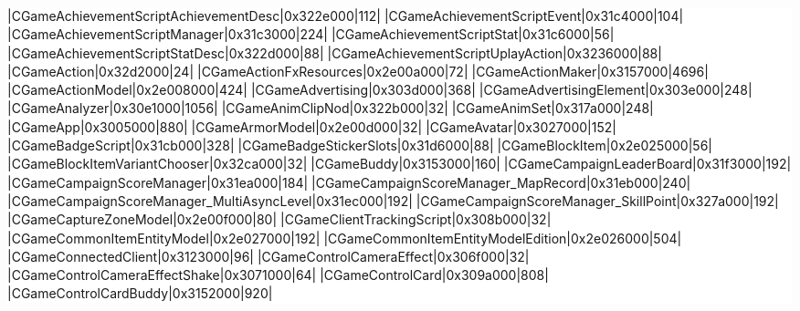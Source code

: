 |CGameAchievementScriptAchievementDesc|0x322e000|112|
|CGameAchievementScriptEvent|0x31c4000|104|
|CGameAchievementScriptManager|0x31c3000|224|
|CGameAchievementScriptStat|0x31c6000|56|
|CGameAchievementScriptStatDesc|0x322d000|88|
|CGameAchievementScriptUplayAction|0x3236000|88|
|CGameAction|0x32d2000|24|
|CGameActionFxResources|0x2e00a000|72|
|CGameActionMaker|0x3157000|4696|
|CGameActionModel|0x2e008000|424|
|CGameAdvertising|0x303d000|368|
|CGameAdvertisingElement|0x303e000|248|
|CGameAnalyzer|0x30e1000|1056|
|CGameAnimClipNod|0x322b000|32|
|CGameAnimSet|0x317a000|248|
|CGameApp|0x3005000|880|
|CGameArmorModel|0x2e00d000|32|
|CGameAvatar|0x3027000|152|
|CGameBadgeScript|0x31cb000|328|
|CGameBadgeStickerSlots|0x31d6000|88|
|CGameBlockItem|0x2e025000|56|
|CGameBlockItemVariantChooser|0x32ca000|32|
|CGameBuddy|0x3153000|160|
|CGameCampaignLeaderBoard|0x31f3000|192|
|CGameCampaignScoreManager|0x31ea000|184|
|CGameCampaignScoreManager_MapRecord|0x31eb000|240|
|CGameCampaignScoreManager_MultiAsyncLevel|0x31ec000|192|
|CGameCampaignScoreManager_SkillPoint|0x327a000|192|
|CGameCaptureZoneModel|0x2e00f000|80|
|CGameClientTrackingScript|0x308b000|32|
|CGameCommonItemEntityModel|0x2e027000|192|
|CGameCommonItemEntityModelEdition|0x2e026000|504|
|CGameConnectedClient|0x3123000|96|
|CGameControlCameraEffect|0x306f000|32|
|CGameControlCameraEffectShake|0x3071000|64|
|CGameControlCard|0x309a000|808|
|CGameControlCardBuddy|0x3152000|920|